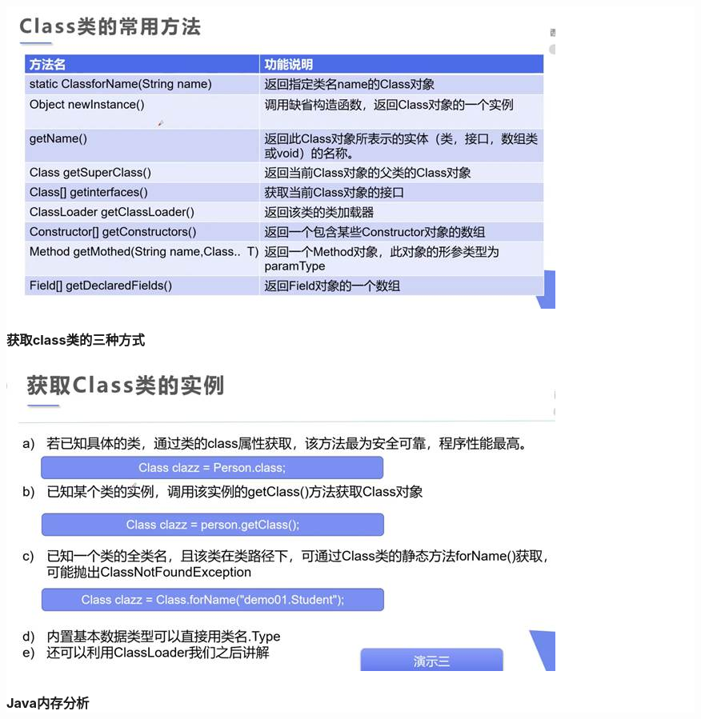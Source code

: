![img](../images/clip_image050.jpg)

### 获取class类的三种方式

![img](../images/clip_image052.jpg)

### Java内存分析
